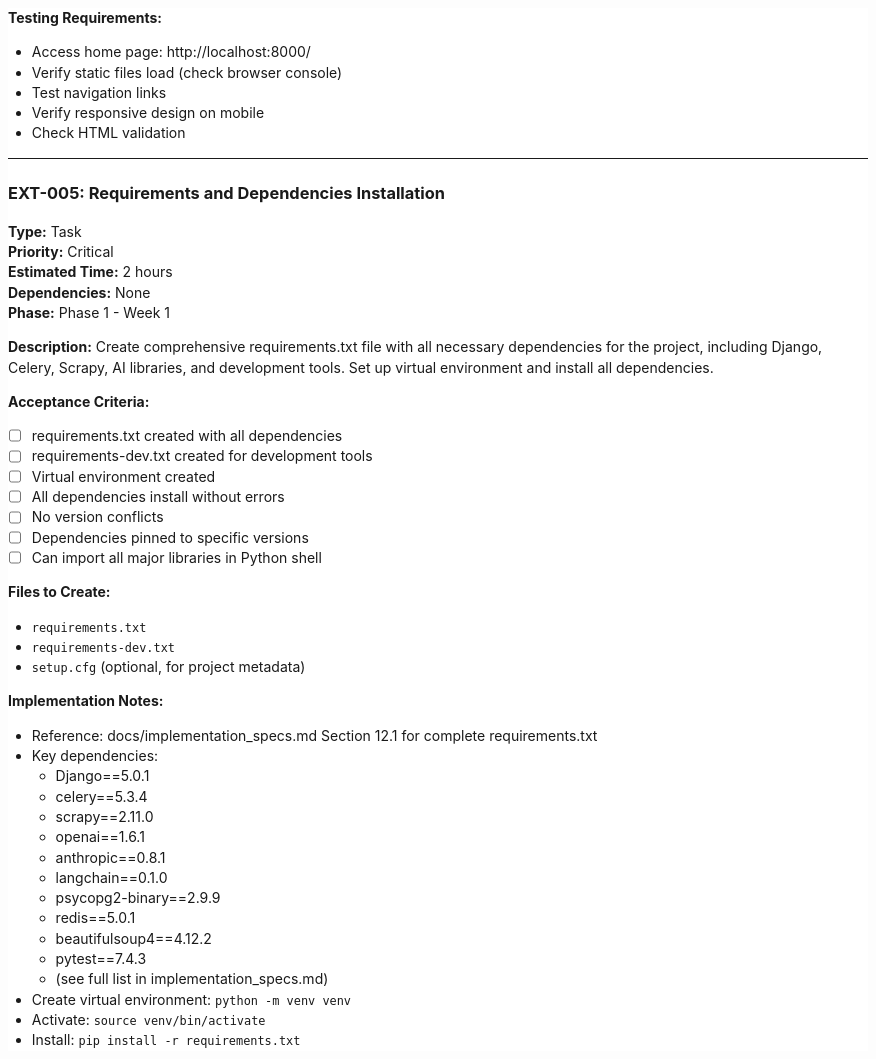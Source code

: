 **Testing Requirements:**
- Access home page: http://localhost:8000/
- Verify static files load (check browser console)
- Test navigation links
- Verify responsive design on mobile
- Check HTML validation

---

### EXT-005: Requirements and Dependencies Installation
**Type:** Task  
**Priority:** Critical  
**Estimated Time:** 2 hours  
**Dependencies:** None  
**Phase:** Phase 1 - Week 1

**Description:**
Create comprehensive requirements.txt file with all necessary dependencies for the project, including Django, Celery, Scrapy, AI libraries, and development tools. Set up virtual environment and install all dependencies.

**Acceptance Criteria:**
- [ ] requirements.txt created with all dependencies
- [ ] requirements-dev.txt created for development tools
- [ ] Virtual environment created
- [ ] All dependencies install without errors
- [ ] No version conflicts
- [ ] Dependencies pinned to specific versions
- [ ] Can import all major libraries in Python shell

**Files to Create:**
- `requirements.txt`
- `requirements-dev.txt`
- `setup.cfg` (optional, for project metadata)

**Implementation Notes:**
- Reference: docs/implementation_specs.md Section 12.1 for complete requirements.txt
- Key dependencies:
  - Django==5.0.1
  - celery==5.3.4
  - scrapy==2.11.0
  - openai==1.6.1
  - anthropic==0.8.1
  - langchain==0.1.0
  - psycopg2-binary==2.9.9
  - redis==5.0.1
  - beautifulsoup4==4.12.2
  - pytest==7.4.3
  - (see full list in implementation_specs.md)
- Create virtual environment: `python -m venv venv`
- Activate: `source venv/bin/activate`
- Install: `pip install -r requirements.txt`

